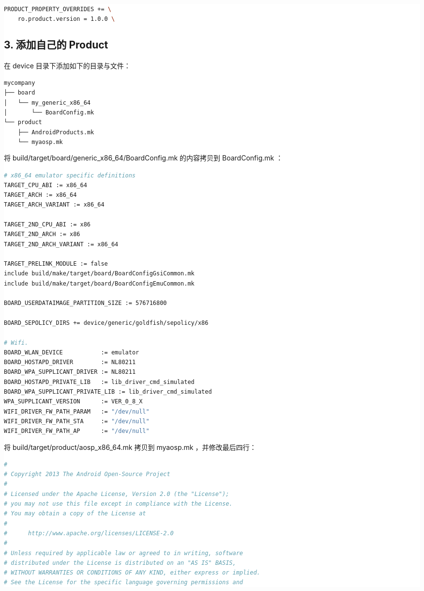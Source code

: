   ```bash
  PRODUCT_PROPERTY_OVERRIDES += \
      ro.product.version = 1.0.0 \
  ```

## 3. 添加自己的 Product

在 device 目录下添加如下的目录与文件：

```bash
mycompany
├── board
│   └── my_generic_x86_64
│       └── BoardConfig.mk
└── product
    ├── AndroidProducts.mk
    └── myaosp.mk
```

将 build/target/board/generic_x86_64/BoardConfig.mk 的内容拷贝到 BoardConfig.mk ：

```bash
# x86_64 emulator specific definitions
TARGET_CPU_ABI := x86_64
TARGET_ARCH := x86_64
TARGET_ARCH_VARIANT := x86_64

TARGET_2ND_CPU_ABI := x86
TARGET_2ND_ARCH := x86
TARGET_2ND_ARCH_VARIANT := x86_64

TARGET_PRELINK_MODULE := false
include build/make/target/board/BoardConfigGsiCommon.mk
include build/make/target/board/BoardConfigEmuCommon.mk

BOARD_USERDATAIMAGE_PARTITION_SIZE := 576716800

BOARD_SEPOLICY_DIRS += device/generic/goldfish/sepolicy/x86

# Wifi.
BOARD_WLAN_DEVICE           := emulator
BOARD_HOSTAPD_DRIVER        := NL80211
BOARD_WPA_SUPPLICANT_DRIVER := NL80211
BOARD_HOSTAPD_PRIVATE_LIB   := lib_driver_cmd_simulated
BOARD_WPA_SUPPLICANT_PRIVATE_LIB := lib_driver_cmd_simulated
WPA_SUPPLICANT_VERSION      := VER_0_8_X
WIFI_DRIVER_FW_PATH_PARAM   := "/dev/null"
WIFI_DRIVER_FW_PATH_STA     := "/dev/null"
WIFI_DRIVER_FW_PATH_AP      := "/dev/null"
```

将 build/target/product/aosp_x86_64.mk 拷贝到 myaosp.mk ，并修改最后四行：

```bash
#
# Copyright 2013 The Android Open-Source Project
#
# Licensed under the Apache License, Version 2.0 (the "License");
# you may not use this file except in compliance with the License.
# You may obtain a copy of the License at
#
#      http://www.apache.org/licenses/LICENSE-2.0
#
# Unless required by applicable law or agreed to in writing, software
# distributed under the License is distributed on an "AS IS" BASIS,
# WITHOUT WARRANTIES OR CONDITIONS OF ANY KIND, either express or implied.
# See the License for the specific language governing permissions and
```